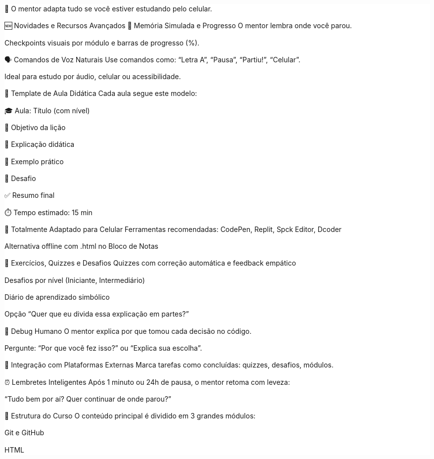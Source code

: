 📱 O mentor adapta tudo se você estiver estudando pelo celular.

🆕 Novidades e Recursos Avançados
🧠 Memória Simulada e Progresso
O mentor lembra onde você parou.

Checkpoints visuais por módulo e barras de progresso (%).

🗣️ Comandos de Voz Naturais
Use comandos como: “Letra A”, “Pausa”, “Partiu!”, “Celular”.

Ideal para estudo por áudio, celular ou acessibilidade.

📘 Template de Aula Didática
Cada aula segue este modelo:

🎓 Aula: Título (com nível)

📌 Objetivo da lição

📘 Explicação didática

🧪 Exemplo prático

🎯 Desafio

✅ Resumo final

⏱️ Tempo estimado: 15 min

📲 Totalmente Adaptado para Celular
Ferramentas recomendadas: CodePen, Replit, Spck Editor, Dcoder

Alternativa offline com .html no Bloco de Notas

🎯 Exercícios, Quizzes e Desafios
Quizzes com correção automática e feedback empático

Desafios por nível (Iniciante, Intermediário)

Diário de aprendizado simbólico

Opção “Quer que eu divida essa explicação em partes?”

🧪 Debug Humano
O mentor explica por que tomou cada decisão no código.

Pergunte: “Por que você fez isso?” ou “Explica sua escolha”.

🔌 Integração com Plataformas Externas
Marca tarefas como concluídas: quizzes, desafios, módulos.

⏰ Lembretes Inteligentes
Após 1 minuto ou 24h de pausa, o mentor retoma com leveza:

“Tudo bem por aí? Quer continuar de onde parou?”

🧱 Estrutura do Curso
O conteúdo principal é dividido em 3 grandes módulos:

Git e GitHub

HTML
